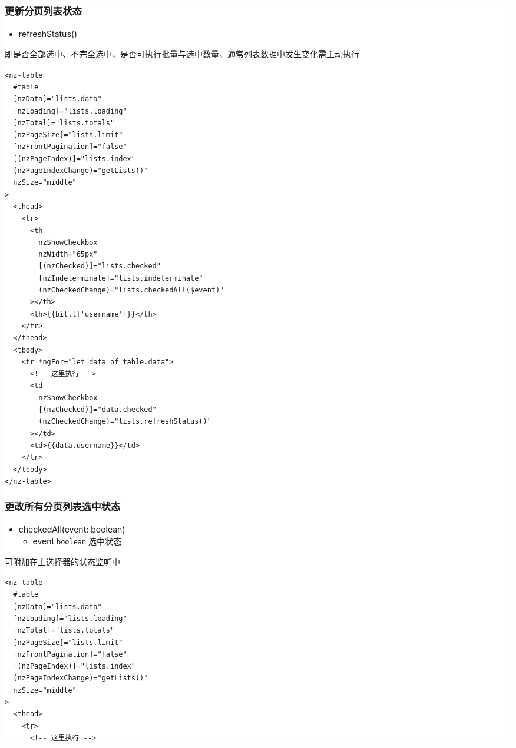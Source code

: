 ### 更新分页列表状态

- refreshStatus()

即是否全部选中、不完全选中、是否可执行批量与选中数量，通常列表数据中发生变化需主动执行

```ng2
<nz-table
  #table
  [nzData]="lists.data"
  [nzLoading]="lists.loading"
  [nzTotal]="lists.totals"
  [nzPageSize]="lists.limit"
  [nzFrontPagination]="false"
  [(nzPageIndex)]="lists.index"
  (nzPageIndexChange)="getLists()"
  nzSize="middle"
>
  <thead>
    <tr>
      <th
        nzShowCheckbox
        nzWidth="65px"
        [(nzChecked)]="lists.checked"
        [nzIndeterminate]="lists.indeterminate"
        (nzCheckedChange)="lists.checkedAll($event)"
      ></th>
      <th>{{bit.l['username']}}</th>
    </tr>
  </thead>
  <tbody>
    <tr *ngFor="let data of table.data">
      <!-- 这里执行 -->
      <td
        nzShowCheckbox
        [(nzChecked)]="data.checked"
        (nzCheckedChange)="lists.refreshStatus()"
      ></td>
      <td>{{data.username}}</td>
    </tr>
  </tbody>
</nz-table>
```

### 更改所有分页列表选中状态

- checkedAll(event: boolean)
  - event `boolean` 选中状态

可附加在主选择器的状态监听中

```ng2
<nz-table
  #table
  [nzData]="lists.data"
  [nzLoading]="lists.loading"
  [nzTotal]="lists.totals"
  [nzPageSize]="lists.limit"
  [nzFrontPagination]="false"
  [(nzPageIndex)]="lists.index"
  (nzPageIndexChange)="getLists()"
  nzSize="middle"
>
  <thead>
    <tr>
      <!-- 这里执行 -->
```
